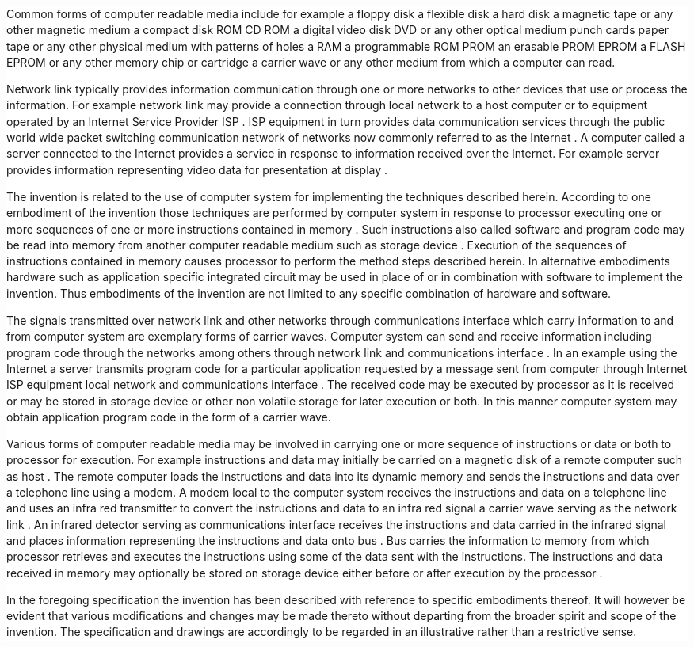 Common forms of computer readable media include for example a floppy disk a flexible disk a hard disk a magnetic tape or any other magnetic medium a compact disk ROM CD ROM a digital video disk DVD or any other optical medium punch cards paper tape or any other physical medium with patterns of holes a RAM a programmable ROM PROM an erasable PROM EPROM a FLASH EPROM or any other memory chip or cartridge a carrier wave or any other medium from which a computer can read.

Network link typically provides information communication through one or more networks to other devices that use or process the information. For example network link may provide a connection through local network to a host computer or to equipment operated by an Internet Service Provider ISP . ISP equipment in turn provides data communication services through the public world wide packet switching communication network of networks now commonly referred to as the Internet . A computer called a server connected to the Internet provides a service in response to information received over the Internet. For example server provides information representing video data for presentation at display .

The invention is related to the use of computer system for implementing the techniques described herein. According to one embodiment of the invention those techniques are performed by computer system in response to processor executing one or more sequences of one or more instructions contained in memory . Such instructions also called software and program code may be read into memory from another computer readable medium such as storage device . Execution of the sequences of instructions contained in memory causes processor to perform the method steps described herein. In alternative embodiments hardware such as application specific integrated circuit may be used in place of or in combination with software to implement the invention. Thus embodiments of the invention are not limited to any specific combination of hardware and software.

The signals transmitted over network link and other networks through communications interface which carry information to and from computer system are exemplary forms of carrier waves. Computer system can send and receive information including program code through the networks among others through network link and communications interface . In an example using the Internet a server transmits program code for a particular application requested by a message sent from computer through Internet ISP equipment local network and communications interface . The received code may be executed by processor as it is received or may be stored in storage device or other non volatile storage for later execution or both. In this manner computer system may obtain application program code in the form of a carrier wave.

Various forms of computer readable media may be involved in carrying one or more sequence of instructions or data or both to processor for execution. For example instructions and data may initially be carried on a magnetic disk of a remote computer such as host . The remote computer loads the instructions and data into its dynamic memory and sends the instructions and data over a telephone line using a modem. A modem local to the computer system receives the instructions and data on a telephone line and uses an infra red transmitter to convert the instructions and data to an infra red signal a carrier wave serving as the network link . An infrared detector serving as communications interface receives the instructions and data carried in the infrared signal and places information representing the instructions and data onto bus . Bus carries the information to memory from which processor retrieves and executes the instructions using some of the data sent with the instructions. The instructions and data received in memory may optionally be stored on storage device either before or after execution by the processor .

In the foregoing specification the invention has been described with reference to specific embodiments thereof. It will however be evident that various modifications and changes may be made thereto without departing from the broader spirit and scope of the invention. The specification and drawings are accordingly to be regarded in an illustrative rather than a restrictive sense.

